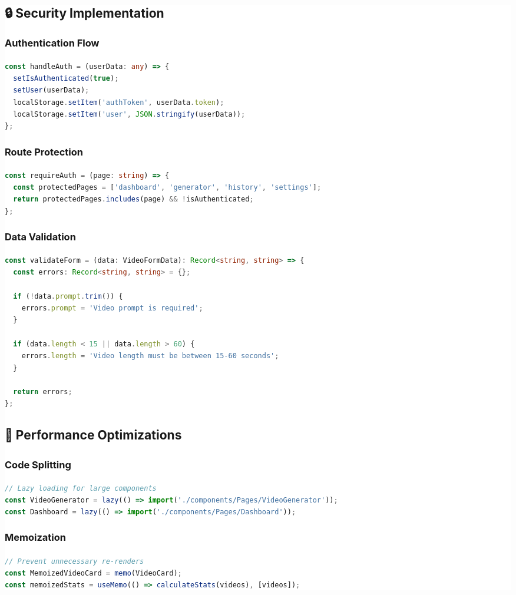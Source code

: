 ## 🔒 Security Implementation

### Authentication Flow
```typescript
const handleAuth = (userData: any) => {
  setIsAuthenticated(true);
  setUser(userData);
  localStorage.setItem('authToken', userData.token);
  localStorage.setItem('user', JSON.stringify(userData));
};
```

### Route Protection
```typescript
const requireAuth = (page: string) => {
  const protectedPages = ['dashboard', 'generator', 'history', 'settings'];
  return protectedPages.includes(page) && !isAuthenticated;
};
```

### Data Validation
```typescript
const validateForm = (data: VideoFormData): Record<string, string> => {
  const errors: Record<string, string> = {};
  
  if (!data.prompt.trim()) {
    errors.prompt = 'Video prompt is required';
  }
  
  if (data.length < 15 || data.length > 60) {
    errors.length = 'Video length must be between 15-60 seconds';
  }
  
  return errors;
};
```

## 🚀 Performance Optimizations

### Code Splitting
```typescript
// Lazy loading for large components
const VideoGenerator = lazy(() => import('./components/Pages/VideoGenerator'));
const Dashboard = lazy(() => import('./components/Pages/Dashboard'));
```

### Memoization
```typescript
// Prevent unnecessary re-renders
const MemoizedVideoCard = memo(VideoCard);
const memoizedStats = useMemo(() => calculateStats(videos), [videos]);
```
